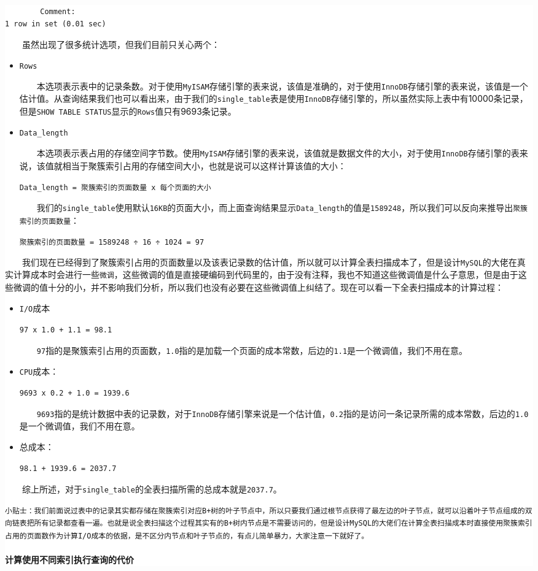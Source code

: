 ```
        Comment:
1 row in set (0.01 sec)
```

&emsp;&emsp;虽然出现了很多统计选项，但我们目前只关心两个：

- `Rows`

    &emsp;&emsp;本选项表示表中的记录条数。对于使用`MyISAM`存储引擎的表来说，该值是准确的，对于使用`InnoDB`存储引擎的表来说，该值是一个估计值。从查询结果我们也可以看出来，由于我们的`single_table`表是使用`InnoDB`存储引擎的，所以虽然实际上表中有10000条记录，但是`SHOW TABLE STATUS`显示的`Rows`值只有9693条记录。

- `Data_length`

    &emsp;&emsp;本选项表示表占用的存储空间字节数。使用`MyISAM`存储引擎的表来说，该值就是数据文件的大小，对于使用`InnoDB`存储引擎的表来说，该值就相当于聚簇索引占用的存储空间大小，也就是说可以这样计算该值的大小：

    ```
    Data_length = 聚簇索引的页面数量 x 每个页面的大小
    ```

    &emsp;&emsp;我们的`single_table`使用默认`16KB`的页面大小，而上面查询结果显示`Data_length`的值是`1589248`，所以我们可以反向来推导出`聚簇索引的页面数量`：

    ```
    聚簇索引的页面数量 = 1589248 ÷ 16 ÷ 1024 = 97
    ```

&emsp;&emsp;我们现在已经得到了聚簇索引占用的页面数量以及该表记录数的估计值，所以就可以计算全表扫描成本了，但是设计`MySQL`的大佬在真实计算成本时会进行一些`微调`，这些微调的值是直接硬编码到代码里的，由于没有注释，我也不知道这些微调值是什么子意思，但是由于这些微调的值十分的小，并不影响我们分析，所以我们也没有必要在这些微调值上纠结了。现在可以看一下全表扫描成本的计算过程：

- `I/O`成本

    ```
    97 x 1.0 + 1.1 = 98.1
    ```

    &emsp;&emsp;`97`指的是聚簇索引占用的页面数，`1.0`指的是加载一个页面的成本常数，后边的`1.1`是一个微调值，我们不用在意。

- `CPU`成本：

    ```
    9693 x 0.2 + 1.0 = 1939.6
    ```

    &emsp;&emsp;`9693`指的是统计数据中表的记录数，对于`InnoDB`存储引擎来说是一个估计值，`0.2`指的是访问一条记录所需的成本常数，后边的`1.0`是一个微调值，我们不用在意。

- 总成本：

    ```
    98.1 + 1939.6 = 2037.7
    ```

&emsp;&emsp;综上所述，对于`single_table`的全表扫描所需的总成本就是`2037.7`。

```
小贴士：我们前面说过表中的记录其实都存储在聚簇索引对应B+树的叶子节点中，所以只要我们通过根节点获得了最左边的叶子节点，就可以沿着叶子节点组成的双向链表把所有记录都查看一遍。也就是说全表扫描这个过程其实有的B+树内节点是不需要访问的，但是设计MySQL的大佬们在计算全表扫描成本时直接使用聚簇索引占用的页面数作为计算I/O成本的依据，是不区分内节点和叶子节点的，有点儿简单暴力，大家注意一下就好了。
```

#### 计算使用不同索引执行查询的代价
